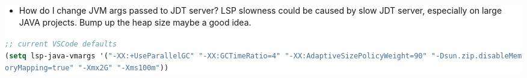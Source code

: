* How do I change JVM args passed to JDT server?
LSP slowness could be caused by slow JDT server, especially on large JAVA projects. Bump up the heap size maybe a good idea.

```lisp
;; current VSCode defaults
(setq lsp-java-vmargs '("-XX:+UseParallelGC" "-XX:GCTimeRatio=4" "-XX:AdaptiveSizePolicyWeight=90" "-Dsun.zip.disableMemoryMapping=true" "-Xmx2G" "-Xms100m"))
```
